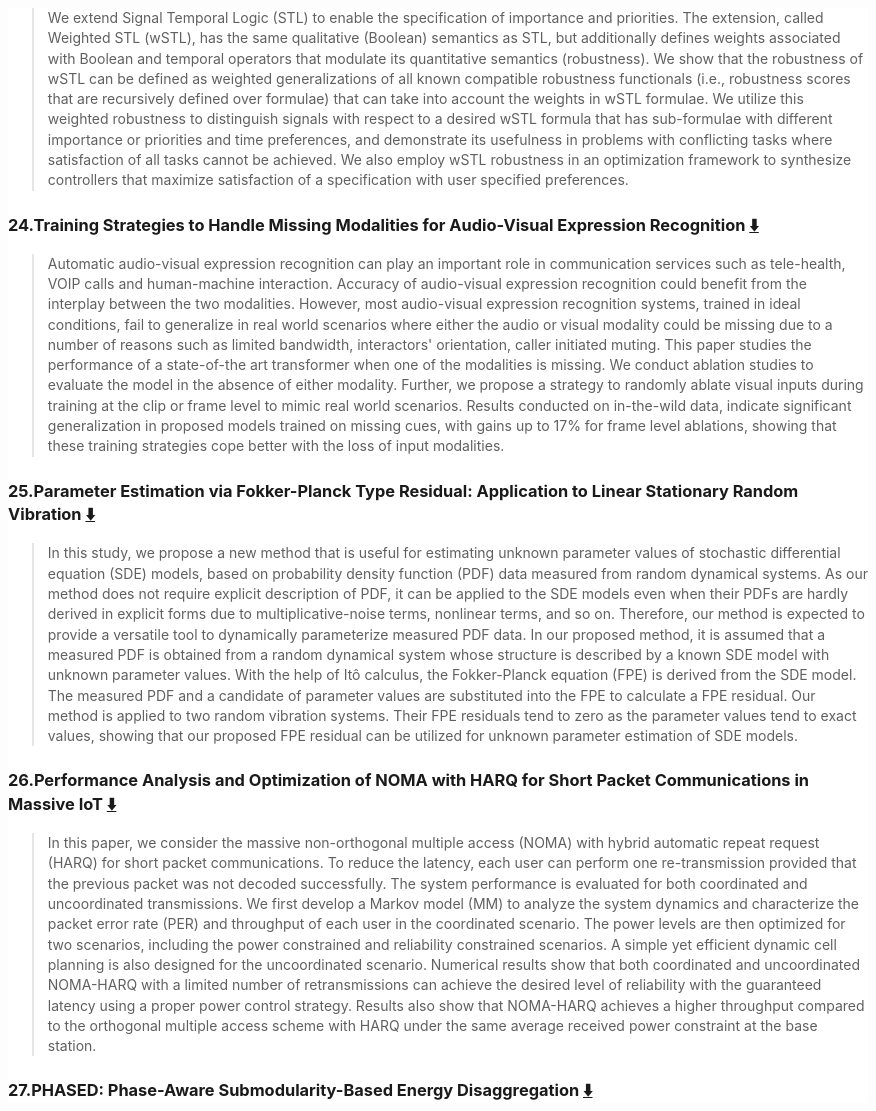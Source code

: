 >  We extend Signal Temporal Logic (STL) to enable the specification of importance and priorities. The extension, called Weighted STL (wSTL), has the same qualitative (Boolean) semantics as STL, but additionally defines weights associated with Boolean and temporal operators that modulate its quantitative semantics (robustness). We show that the robustness of wSTL can be defined as weighted generalizations of all known compatible robustness functionals (i.e., robustness scores that are recursively defined over formulae) that can take into account the weights in wSTL formulae. We utilize this weighted robustness to distinguish signals with respect to a desired wSTL formula that has sub-formulae with different importance or priorities and time preferences, and demonstrate its usefulness in problems with conflicting tasks where satisfaction of all tasks cannot be achieved. We also employ wSTL robustness in an optimization framework to synthesize controllers that maximize satisfaction of a specification with user specified preferences.      
### 24.Training Strategies to Handle Missing Modalities for Audio-Visual Expression Recognition  [ :arrow_down: ](https://arxiv.org/pdf/2010.00734.pdf)
>  Automatic audio-visual expression recognition can play an important role in communication services such as tele-health, VOIP calls and human-machine interaction. Accuracy of audio-visual expression recognition could benefit from the interplay between the two modalities. However, most audio-visual expression recognition systems, trained in ideal conditions, fail to generalize in real world scenarios where either the audio or visual modality could be missing due to a number of reasons such as limited bandwidth, interactors' orientation, caller initiated muting. This paper studies the performance of a state-of-the art transformer when one of the modalities is missing. We conduct ablation studies to evaluate the model in the absence of either modality. Further, we propose a strategy to randomly ablate visual inputs during training at the clip or frame level to mimic real world scenarios. Results conducted on in-the-wild data, indicate significant generalization in proposed models trained on missing cues, with gains up to 17% for frame level ablations, showing that these training strategies cope better with the loss of input modalities.      
### 25.Parameter Estimation via Fokker-Planck Type Residual: Application to Linear Stationary Random Vibration  [ :arrow_down: ](https://arxiv.org/pdf/2010.00727.pdf)
>  In this study, we propose a new method that is useful for estimating unknown parameter values of stochastic differential equation (SDE) models, based on probability density function (PDF) data measured from random dynamical systems. As our method does not require explicit description of PDF, it can be applied to the SDE models even when their PDFs are hardly derived in explicit forms due to multiplicative-noise terms, nonlinear terms, and so on. Therefore, our method is expected to provide a versatile tool to dynamically parameterize measured PDF data. In our proposed method, it is assumed that a measured PDF is obtained from a random dynamical system whose structure is described by a known SDE model with unknown parameter values. With the help of Itô calculus, the Fokker-Planck equation (FPE) is derived from the SDE model. The measured PDF and a candidate of parameter values are substituted into the FPE to calculate a FPE residual. Our method is applied to two random vibration systems. Their FPE residuals tend to zero as the parameter values tend to exact values, showing that our proposed FPE residual can be utilized for unknown parameter estimation of SDE models.      
### 26.Performance Analysis and Optimization of NOMA with HARQ for Short Packet Communications in Massive IoT  [ :arrow_down: ](https://arxiv.org/pdf/2010.00708.pdf)
>  In this paper, we consider the massive non-orthogonal multiple access (NOMA) with hybrid automatic repeat request (HARQ) for short packet communications. To reduce the latency, each user can perform one re-transmission provided that the previous packet was not decoded successfully. The system performance is evaluated for both coordinated and uncoordinated transmissions. We first develop a Markov model (MM) to analyze the system dynamics and characterize the packet error rate (PER) and throughput of each user in the coordinated scenario. The power levels are then optimized for two scenarios, including the power constrained and reliability constrained scenarios. A simple yet efficient dynamic cell planning is also designed for the uncoordinated scenario. Numerical results show that both coordinated and uncoordinated NOMA-HARQ with a limited number of retransmissions can achieve the desired level of reliability with the guaranteed latency using a proper power control strategy. Results also show that NOMA-HARQ achieves a higher throughput compared to the orthogonal multiple access scheme with HARQ under the same average received power constraint at the base station.      
### 27.PHASED: Phase-Aware Submodularity-Based Energy Disaggregation  [ :arrow_down: ](https://arxiv.org/pdf/2010.00696.pdf)